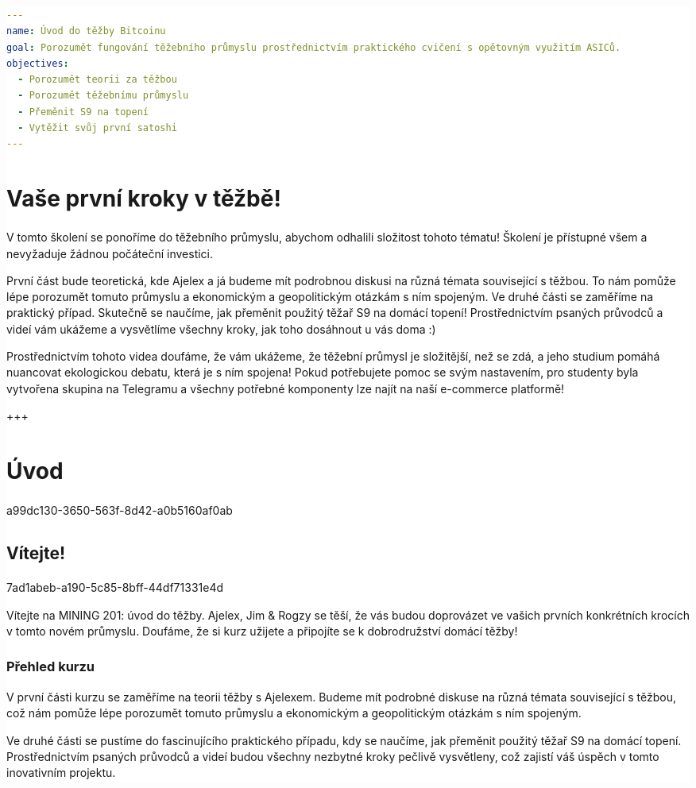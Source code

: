 ```yaml
---
name: Úvod do těžby Bitcoinu
goal: Porozumět fungování těžebního průmyslu prostřednictvím praktického cvičení s opětovným využitím ASICů.
objectives:
  - Porozumět teorii za těžbou
  - Porozumět těžebnímu průmyslu
  - Přeměnit S9 na topení
  - Vytěžit svůj první satoshi
---
```


# Vaše první kroky v těžbě!

V tomto školení se ponoříme do těžebního průmyslu, abychom odhalili složitost tohoto tématu! Školení je přístupné všem a nevyžaduje žádnou počáteční investici.

První část bude teoretická, kde Ajelex a já budeme mít podrobnou diskusi na různá témata související s těžbou. To nám pomůže lépe porozumět tomuto průmyslu a ekonomickým a geopolitickým otázkám s ním spojeným.
Ve druhé části se zaměříme na praktický případ. Skutečně se naučíme, jak přeměnit použitý těžař S9 na domácí topení! Prostřednictvím psaných průvodců a videí vám ukážeme a vysvětlíme všechny kroky, jak toho dosáhnout u vás doma :)

Prostřednictvím tohoto videa doufáme, že vám ukážeme, že těžební průmysl je složitější, než se zdá, a jeho studium pomáhá nuancovat ekologickou debatu, která je s ním spojena!
Pokud potřebujete pomoc se svým nastavením, pro studenty byla vytvořena skupina na Telegramu a všechny potřebné komponenty lze najít na naší e-commerce platformě!

+++

# Úvod

<partId>a99dc130-3650-563f-8d42-a0b5160af0ab</partId>

## Vítejte!

<chapterId>7ad1abeb-a190-5c85-8bff-44df71331e4d</chapterId>

Vítejte na MINING 201: úvod do těžby. Ajelex, Jim & Rogzy se těší, že vás budou doprovázet ve vašich prvních konkrétních krocích v tomto novém průmyslu. Doufáme, že si kurz užijete a připojíte se k dobrodružství domácí těžby!

### Přehled kurzu

V první části kurzu se zaměříme na teorii těžby s Ajelexem. Budeme mít podrobné diskuse na různá témata související s těžbou, což nám pomůže lépe porozumět tomuto průmyslu a ekonomickým a geopolitickým otázkám s ním spojeným.

Ve druhé části se pustíme do fascinujícího praktického případu, kdy se naučíme, jak přeměnit použitý těžař S9 na domácí topení. Prostřednictvím psaných průvodců a videí budou všechny nezbytné kroky pečlivě vysvětleny, což zajistí váš úspěch v tomto inovativním projektu.
